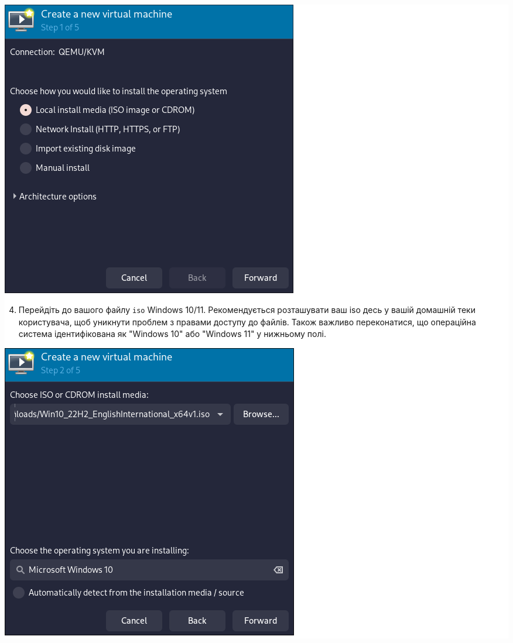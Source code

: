 ![Virt Manager - Локальний образ для встановлення ОС](vm1.png)

4. Перейдіть до вашого файлу `iso` Windows 10/11. Рекомендується розташувати ваш iso десь у вашій домашній теки користувача, щоб уникнути проблем з правами доступу до файлів. Також важливо переконатися, що операційна система ідентифікована як "Windows 10" або "Windows 11" у нижньому полі.

![Virt Manager - Шлях до ISO та тип операційної системи](vm2.png)
